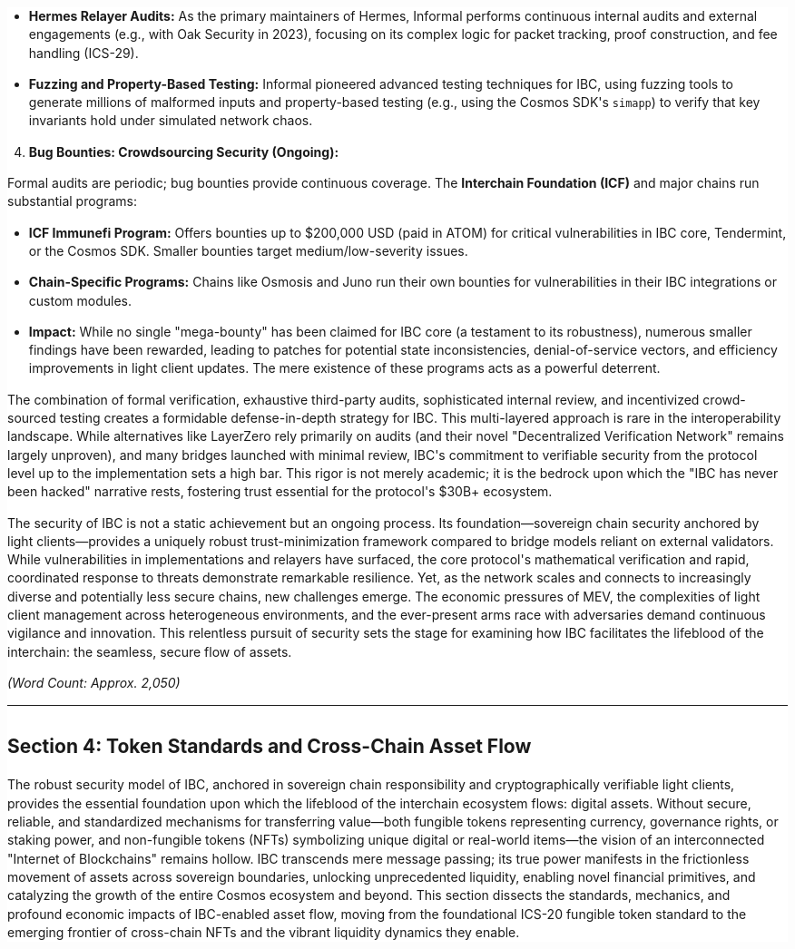 - **Hermes Relayer Audits:** As the primary maintainers of Hermes, Informal performs continuous internal audits and external engagements (e.g., with Oak Security in 2023), focusing on its complex logic for packet tracking, proof construction, and fee handling (ICS-29).

- **Fuzzing and Property-Based Testing:** Informal pioneered advanced testing techniques for IBC, using fuzzing tools to generate millions of malformed inputs and property-based testing (e.g., using the Cosmos SDK's `simapp`) to verify that key invariants hold under simulated network chaos.

4.  **Bug Bounties: Crowdsourcing Security (Ongoing):**

Formal audits are periodic; bug bounties provide continuous coverage. The **Interchain Foundation (ICF)** and major chains run substantial programs:

- **ICF Immunefi Program:** Offers bounties up to $200,000 USD (paid in ATOM) for critical vulnerabilities in IBC core, Tendermint, or the Cosmos SDK. Smaller bounties target medium/low-severity issues.

- **Chain-Specific Programs:** Chains like Osmosis and Juno run their own bounties for vulnerabilities in their IBC integrations or custom modules.

- **Impact:** While no single "mega-bounty" has been claimed for IBC core (a testament to its robustness), numerous smaller findings have been rewarded, leading to patches for potential state inconsistencies, denial-of-service vectors, and efficiency improvements in light client updates. The mere existence of these programs acts as a powerful deterrent.

The combination of formal verification, exhaustive third-party audits, sophisticated internal review, and incentivized crowd-sourced testing creates a formidable defense-in-depth strategy for IBC. This multi-layered approach is rare in the interoperability landscape. While alternatives like LayerZero rely primarily on audits (and their novel "Decentralized Verification Network" remains largely unproven), and many bridges launched with minimal review, IBC's commitment to verifiable security from the protocol level up to the implementation sets a high bar. This rigor is not merely academic; it is the bedrock upon which the "IBC has never been hacked" narrative rests, fostering trust essential for the protocol's $30B+ ecosystem.

The security of IBC is not a static achievement but an ongoing process. Its foundation—sovereign chain security anchored by light clients—provides a uniquely robust trust-minimization framework compared to bridge models reliant on external validators. While vulnerabilities in implementations and relayers have surfaced, the core protocol's mathematical verification and rapid, coordinated response to threats demonstrate remarkable resilience. Yet, as the network scales and connects to increasingly diverse and potentially less secure chains, new challenges emerge. The economic pressures of MEV, the complexities of light client management across heterogeneous environments, and the ever-present arms race with adversaries demand continuous vigilance and innovation. This relentless pursuit of security sets the stage for examining how IBC facilitates the lifeblood of the interchain: the seamless, secure flow of assets. 

*(Word Count: Approx. 2,050)*



---





## Section 4: Token Standards and Cross-Chain Asset Flow

The robust security model of IBC, anchored in sovereign chain responsibility and cryptographically verifiable light clients, provides the essential foundation upon which the lifeblood of the interchain ecosystem flows: digital assets. Without secure, reliable, and standardized mechanisms for transferring value—both fungible tokens representing currency, governance rights, or staking power, and non-fungible tokens (NFTs) symbolizing unique digital or real-world items—the vision of an interconnected "Internet of Blockchains" remains hollow. IBC transcends mere message passing; its true power manifests in the frictionless movement of assets across sovereign boundaries, unlocking unprecedented liquidity, enabling novel financial primitives, and catalyzing the growth of the entire Cosmos ecosystem and beyond. This section dissects the standards, mechanics, and profound economic impacts of IBC-enabled asset flow, moving from the foundational ICS-20 fungible token standard to the emerging frontier of cross-chain NFTs and the vibrant liquidity dynamics they enable.
